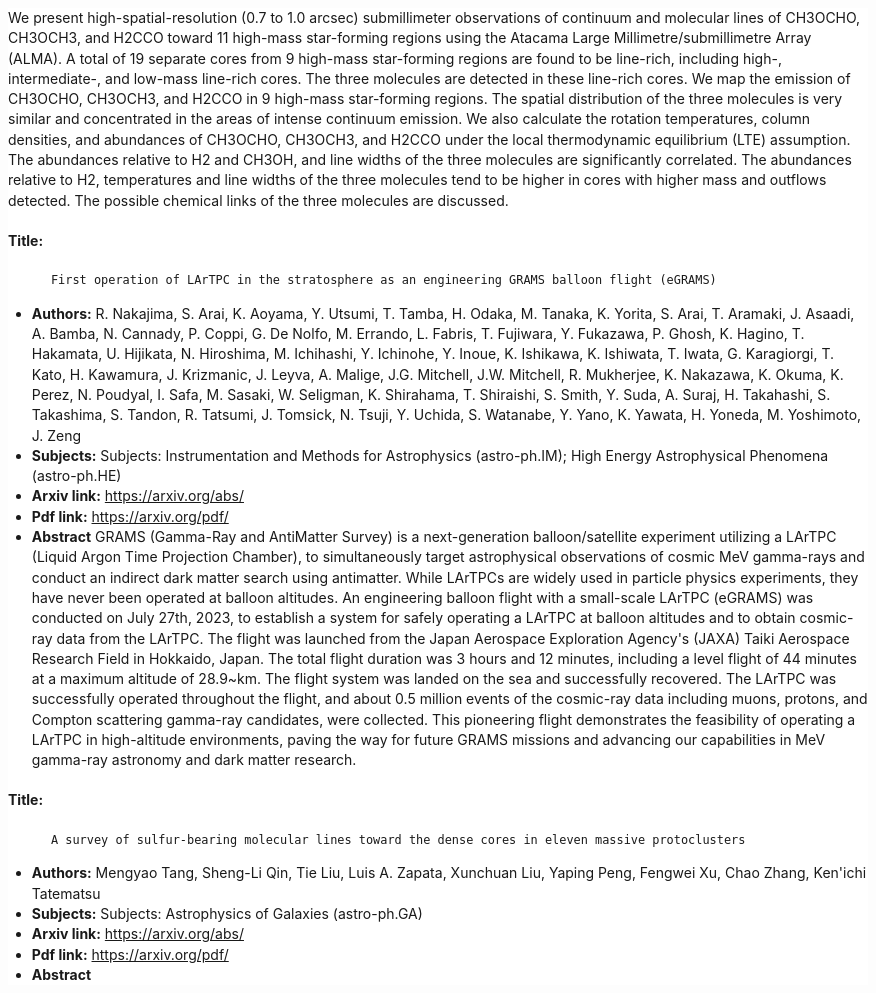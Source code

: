  We present high-spatial-resolution (0.7 to 1.0 arcsec) submillimeter observations of continuum and molecular lines of CH3OCHO, CH3OCH3, and H2CCO toward 11 high-mass star-forming regions using the Atacama Large Millimetre/submillimetre Array (ALMA). A total of 19 separate cores from 9 high-mass star-forming regions are found to be line-rich, including high-, intermediate-, and low-mass line-rich cores. The three molecules are detected in these line-rich cores. We map the emission of CH3OCHO, CH3OCH3, and H2CCO in 9 high-mass star-forming regions. The spatial distribution of the three molecules is very similar and concentrated in the areas of intense continuum emission. We also calculate the rotation temperatures, column densities, and abundances of CH3OCHO, CH3OCH3, and H2CCO under the local thermodynamic equilibrium (LTE) assumption. The abundances relative to H2 and CH3OH, and line widths of the three molecules are significantly correlated. The abundances relative to H2, temperatures and line widths of the three molecules tend to be higher in cores with higher mass and outflows detected. The possible chemical links of the three molecules are discussed.
#### Title:
          First operation of LArTPC in the stratosphere as an engineering GRAMS balloon flight (eGRAMS)
 - **Authors:** R. Nakajima, S. Arai, K. Aoyama, Y. Utsumi, T. Tamba, H. Odaka, M. Tanaka, K. Yorita, S. Arai, T. Aramaki, J. Asaadi, A. Bamba, N. Cannady, P. Coppi, G. De Nolfo, M. Errando, L. Fabris, T. Fujiwara, Y. Fukazawa, P. Ghosh, K. Hagino, T. Hakamata, U. Hijikata, N. Hiroshima, M. Ichihashi, Y. Ichinohe, Y. Inoue, K. Ishikawa, K. Ishiwata, T. Iwata, G. Karagiorgi, T. Kato, H. Kawamura, J. Krizmanic, J. Leyva, A. Malige, J.G. Mitchell, J.W. Mitchell, R. Mukherjee, K. Nakazawa, K. Okuma, K. Perez, N. Poudyal, I. Safa, M. Sasaki, W. Seligman, K. Shirahama, T. Shiraishi, S. Smith, Y. Suda, A. Suraj, H. Takahashi, S. Takashima, S. Tandon, R. Tatsumi, J. Tomsick, N. Tsuji, Y. Uchida, S. Watanabe, Y. Yano, K. Yawata, H. Yoneda, M. Yoshimoto, J. Zeng
 - **Subjects:** Subjects:
Instrumentation and Methods for Astrophysics (astro-ph.IM); High Energy Astrophysical Phenomena (astro-ph.HE)
 - **Arxiv link:** https://arxiv.org/abs/
 - **Pdf link:** https://arxiv.org/pdf/
 - **Abstract**
 GRAMS (Gamma-Ray and AntiMatter Survey) is a next-generation balloon/satellite experiment utilizing a LArTPC (Liquid Argon Time Projection Chamber), to simultaneously target astrophysical observations of cosmic MeV gamma-rays and conduct an indirect dark matter search using antimatter. While LArTPCs are widely used in particle physics experiments, they have never been operated at balloon altitudes. An engineering balloon flight with a small-scale LArTPC (eGRAMS) was conducted on July 27th, 2023, to establish a system for safely operating a LArTPC at balloon altitudes and to obtain cosmic-ray data from the LArTPC. The flight was launched from the Japan Aerospace Exploration Agency's (JAXA) Taiki Aerospace Research Field in Hokkaido, Japan. The total flight duration was 3 hours and 12 minutes, including a level flight of 44 minutes at a maximum altitude of 28.9~km. The flight system was landed on the sea and successfully recovered. The LArTPC was successfully operated throughout the flight, and about 0.5 million events of the cosmic-ray data including muons, protons, and Compton scattering gamma-ray candidates, were collected. This pioneering flight demonstrates the feasibility of operating a LArTPC in high-altitude environments, paving the way for future GRAMS missions and advancing our capabilities in MeV gamma-ray astronomy and dark matter research.
#### Title:
          A survey of sulfur-bearing molecular lines toward the dense cores in eleven massive protoclusters
 - **Authors:** Mengyao Tang, Sheng-Li Qin, Tie Liu, Luis A. Zapata, Xunchuan Liu, Yaping Peng, Fengwei Xu, Chao Zhang, Ken'ichi Tatematsu
 - **Subjects:** Subjects:
Astrophysics of Galaxies (astro-ph.GA)
 - **Arxiv link:** https://arxiv.org/abs/
 - **Pdf link:** https://arxiv.org/pdf/
 - **Abstract**